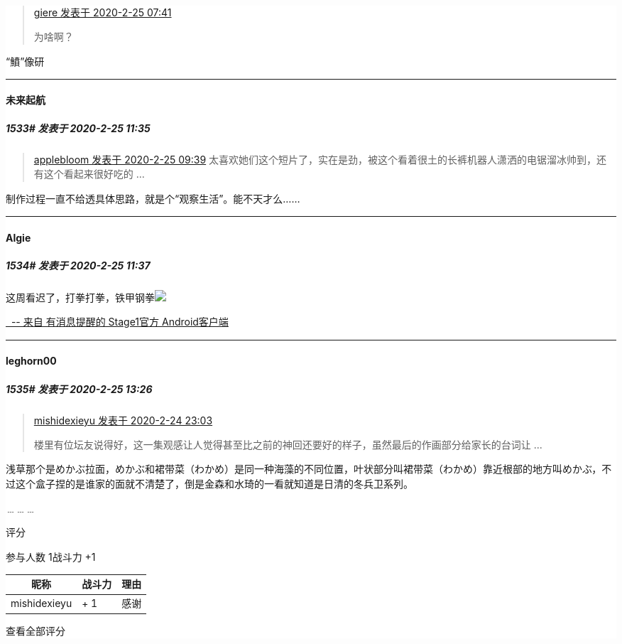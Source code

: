
<blockquote><a href="httphttps://bbs.saraba1st.com/2b/forum.php?mod=redirect&amp;goto=findpost&amp;pid=46516853&amp;ptid=1829936" target="_blank">giere 发表于 2020-2-25 07:41</a>

为啥啊？</blockquote>
“鱝”像研


-----

####  未来起航  
##### 1533#       发表于 2020-2-25 11:35


<blockquote><a href="httphttps://bbs.saraba1st.com/2b/forum.php?mod=redirect&amp;goto=findpost&amp;pid=46517663&amp;ptid=1829936" target="_blank">applebloom 发表于 2020-2-25 09:39</a>
太喜欢她们这个短片了，实在是劲，被这个看着很土的长裤机器人潇洒的电锯溜冰帅到，还有这个看起来很好吃的 ...</blockquote>
制作过程一直不给透具体思路，就是个“观察生活”。能不天才么……


-----

####  Algie  
##### 1534#       发表于 2020-2-25 11:37


这周看迟了，打拳打拳，铁甲钢拳<img src="https://static.saraba1st.com/image/smiley/face2017/139.png" referrerpolicy="no-referrer">

[  -- 来自 有消息提醒的 Stage1官方 Android客户端](https://www.coolapk.com/apk/140634)


-----

####  leghorn00  
##### 1535#       发表于 2020-2-25 13:26


<blockquote><a href="httphttps://bbs.saraba1st.com/2b/forum.php?mod=redirect&amp;goto=findpost&amp;pid=46514641&amp;ptid=1829936" target="_blank">mishidexieyu 发表于 2020-2-24 23:03</a>

楼里有位坛友说得好，这一集观感让人觉得甚至比之前的神回还要好的样子，虽然最后的作画部分给家长的台词让 ...</blockquote>
浅草那个是めかぶ拉面，めかぶ和裙带菜（わかめ）是同一种海藻的不同位置，叶状部分叫裙带菜（わかめ）靠近根部的地方叫めかぶ，不过这个盒子捏的是谁家的面就不清楚了，倒是金森和水琦的一看就知道是日清的冬兵卫系列。


﹍﹍﹍

评分


 参与人数 1战斗力 +1

|昵称|战斗力|理由|
|----|---|---|
| mishidexieyu| + 1|感谢|


查看全部评分

